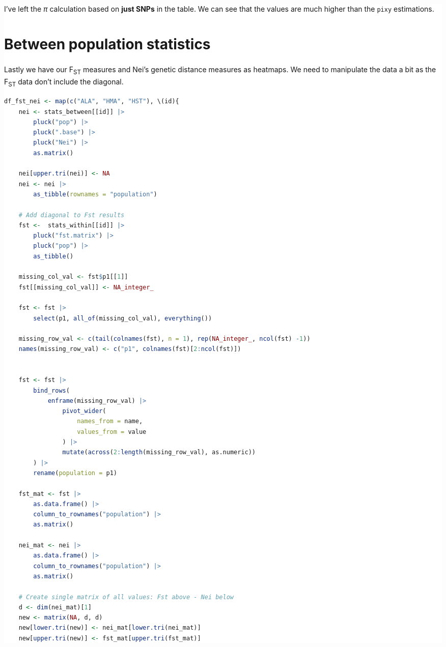 I’ve left the $\pi$ calculation based on **just SNPs** in the table. We
can see that the values are much higher than the `pixy` estimations.

# Between population statistics

Lastly we have our F<sub>ST</sub> measures and Nei’s genetic distance
measures as heatmaps. We need to manipulate the data a bit as the
F<sub>ST</sub> data don’t include the diagonal.

``` r
df_fst_nei <- map(c("ALA", "HMA", "HST"), \(id){
    nei <- stats_between[[id]] |> 
        pluck("pop") |> 
        pluck(".base") |> 
        pluck("Nei") |> 
        as.matrix()
    
    nei[upper.tri(nei)] <- NA
    nei <- nei |>
        as_tibble(rownames = "population")
    
    # Add diagonal to Fst results
    fst <-  stats_within[[id]] |>
        pluck("fst.matrix") |>
        pluck("pop") |>
        as_tibble()
    
    missing_col_val <- fst$p1[[1]]
    fst[[missing_col_val]] <- NA_integer_
    
    fst <- fst |>
        select(p1, all_of(missing_col_val), everything())
    
    missing_row_val <- c(tail(colnames(fst), n = 1), rep(NA_integer_, ncol(fst) -1))
    names(missing_row_val) <- c("p1", colnames(fst)[2:ncol(fst)])
    
    
    fst <- fst |>
        bind_rows(
            enframe(missing_row_val) |>
                pivot_wider(
                    names_from = name,
                    values_from = value
                ) |>
                mutate(across(2:length(missing_row_val), as.numeric))
        ) |>
        rename(population = p1)
    
    fst_mat <- fst |>
        as.data.frame() |>
        column_to_rownames("population") |>
        as.matrix()
    
    nei_mat <- nei |>
        as.data.frame() |>
        column_to_rownames("population") |>
        as.matrix()
    
    # Create single matrix of all values: Fst above - Nei below
    d <- dim(nei_mat)[1]
    new <- matrix(NA, d, d)
    new[lower.tri(new)] <- nei_mat[lower.tri(nei_mat)]
    new[upper.tri(new)] <- fst_mat[upper.tri(fst_mat)]
```
